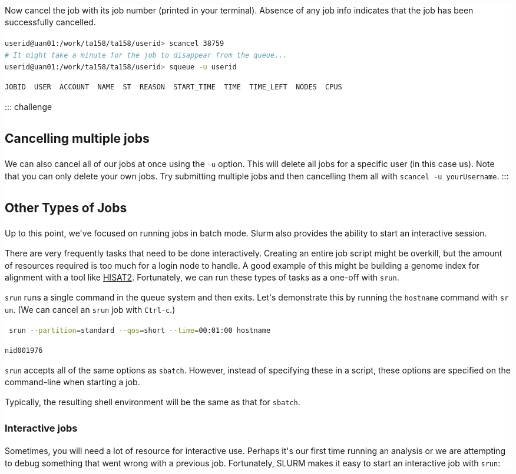 Now cancel the job with its job number (printed in your terminal). Absence of any
job info indicates that the job has been successfully cancelled.

```bash
userid@uan01:/work/ta158/ta158/userid> scancel 38759
# It might take a minute for the job to disappear from the queue...
userid@uan01:/work/ta158/ta158/userid> squeue -u userid
```


```output
JOBID  USER  ACCOUNT  NAME  ST  REASON  START_TIME  TIME  TIME_LEFT  NODES  CPUS
```


::: challenge
## Cancelling multiple jobs
We can also cancel all of our jobs at once using the `-u` option. This will delete all jobs for a
specific user (in this case us). Note that you can only delete your own jobs.
Try submitting multiple jobs and then cancelling them all with `scancel -u yourUsername`.
:::

## Other Types of Jobs

Up to this point, we've focused on running jobs in batch mode.
Slurm also provides the ability to start an interactive session.

There are very frequently tasks that need to be done interactively. Creating an
entire job script might be overkill, but the amount of resources required is
too much for a login node to handle. A good example of this might be building a
genome index for alignment with a tool like
[HISAT2](https://ccb.jhu.edu/software/hisat2/index.shtml). Fortunately, we can
run these types of tasks as a one-off with `srun`.


`srun` runs a single command in the queue system and then exits.
Let's demonstrate this by running the
`hostname` command with `srun`. (We can cancel an `srun` job with `Ctrl-c`.)

```bash
 srun --partition=standard --qos=short --time=00:01:00 hostname
```
```output
nid001976
```

`srun` accepts all of the same options as `sbatch`. However, instead of specifying these in a
script, these options are specified on the command-line when starting a job.

Typically, the resulting shell environment will be the same as that for
`sbatch`.

### Interactive jobs

Sometimes, you will need a lot of resource for interactive use. Perhaps it's our first time running
an analysis or we are attempting to debug something that went wrong with a previous job.
Fortunately, SLURM makes it easy to start an interactive job with `srun`:
